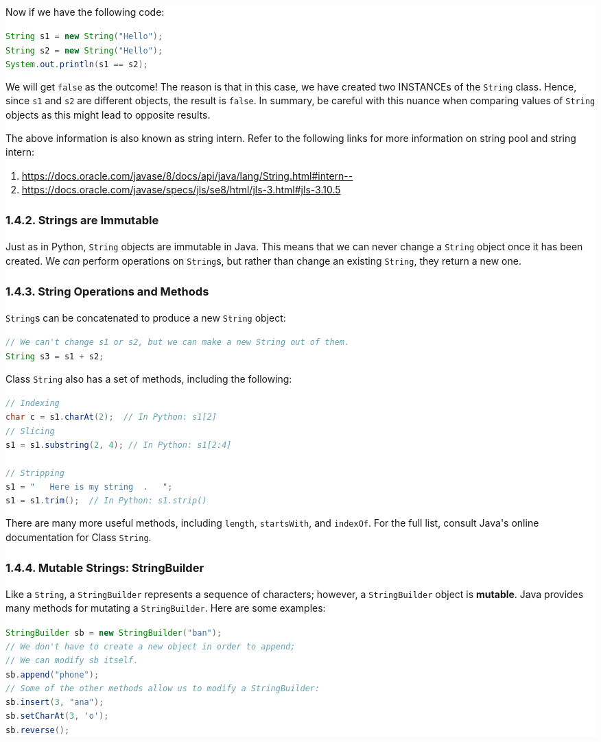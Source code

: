 Now if we have the following code:

```java
String s1 = new String("Hello");
String s2 = new String("Hello");
System.out.println(s1 == s2);
```

We will get `false` as the outcome! The reason is that in this case, we have created two INSTANCEs of the `String` class. Hence, since `s1` and `s2` are different objects, the result is `false`. In summary, be careful with this nuance when comparing values of `String` objects as this might lead to opposite results.

The above information is also known as string intern. Refer to the following links for more information on string pool and string intern:
1. https://docs.oracle.com/javase/8/docs/api/java/lang/String.html#intern--
2. https://docs.oracle.com/javase/specs/jls/se8/html/jls-3.html#jls-3.10.5

### 1.4.2. Strings are Immutable
Just as in Python, `String` objects are immutable in Java. This means that we can never change a `String` object once it has been created. We *can* perform operations on `String`s, but rather than change an existing `String`, they return a new one.

### 1.4.3. String Operations and Methods
`String`s can be concatenated to produce a new `String` object:

```java
// We can't change s1 or s2, but we can make a new String out of them.
String s3 = s1 + s2; 
```

Class `String` also has a set of methods, including the following:

```java 
// Indexing
char c = s1.charAt(2);  // In Python: s1[2]
// Slicing
s1 = s1.substring(2, 4); // In Python: s1[2:4]

// Stripping
s1 = "   Here is my string  .   ";
s1 = s1.trim();  // In Python: s1.strip()
```

There are many more useful methods, including `length`, `startsWith`, and `indexOf`. For the full list, consult Java's online documentation for Class `String`.

### 1.4.4. Mutable Strings: StringBuilder
Like a `String`, a `StringBuilder` represents a sequence of characters; however, a `StringBuilder` object is **mutable**. Java provides many methods for mutating a `StringBuilder`. Here are some examples:

 
```java
StringBuilder sb = new StringBuilder("ban");
// We don't have to create a new object in order to append;
// We can modify sb itself.
sb.append("phone");
// Some of the other methods allow us to modify a StringBuilder:
sb.insert(3, "ana");
sb.setCharAt(3, 'o');
sb.reverse();
```
